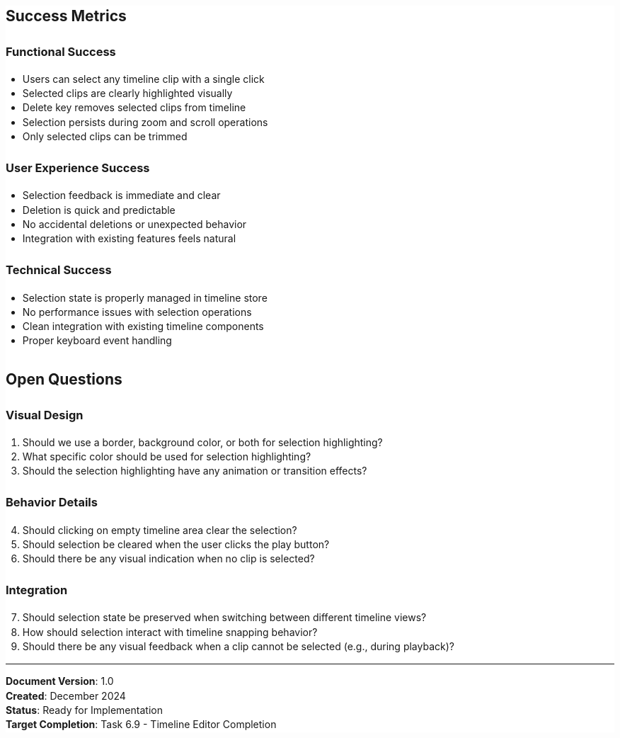 ## Success Metrics

### Functional Success
- Users can select any timeline clip with a single click
- Selected clips are clearly highlighted visually
- Delete key removes selected clips from timeline
- Selection persists during zoom and scroll operations
- Only selected clips can be trimmed

### User Experience Success
- Selection feedback is immediate and clear
- Deletion is quick and predictable
- No accidental deletions or unexpected behavior
- Integration with existing features feels natural

### Technical Success
- Selection state is properly managed in timeline store
- No performance issues with selection operations
- Clean integration with existing timeline components
- Proper keyboard event handling

## Open Questions

### Visual Design
1. Should we use a border, background color, or both for selection highlighting?
2. What specific color should be used for selection highlighting?
3. Should the selection highlighting have any animation or transition effects?

### Behavior Details
4. Should clicking on empty timeline area clear the selection?
5. Should selection be cleared when the user clicks the play button?
6. Should there be any visual indication when no clip is selected?

### Integration
7. Should selection state be preserved when switching between different timeline views?
8. How should selection interact with timeline snapping behavior?
9. Should there be any visual feedback when a clip cannot be selected (e.g., during playback)?

---

**Document Version**: 1.0  
**Created**: December 2024  
**Status**: Ready for Implementation  
**Target Completion**: Task 6.9 - Timeline Editor Completion
